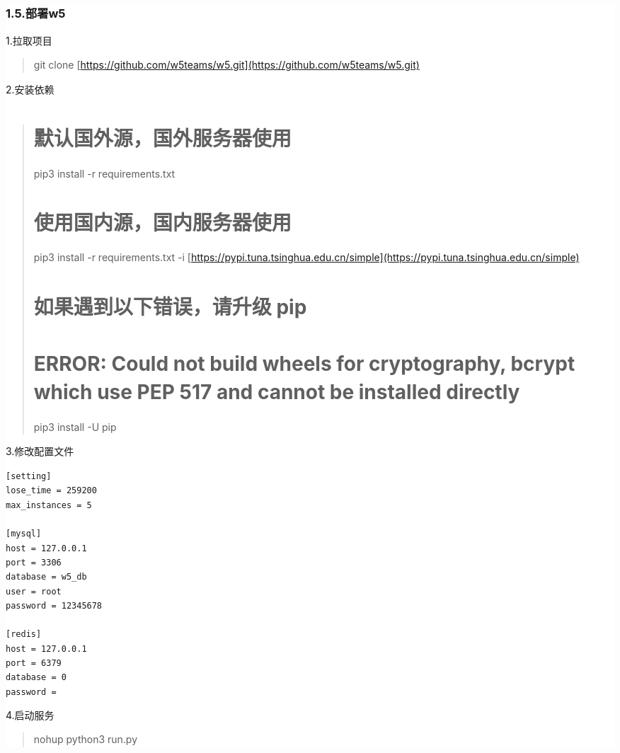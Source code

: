 ### 1.5.部署w5
1.拉取项目

> git clone [https://github.com/w5teams/w5.git](https://github.com/w5teams/w5.git)
>

2.安装依赖

> # 默认国外源，国外服务器使用
>
> pip3 install -r requirements.txt
>
> 
>
> # 使用国内源，国内服务器使用
>
> pip3 install -r requirements.txt -i [https://pypi.tuna.tsinghua.edu.cn/simple](https://pypi.tuna.tsinghua.edu.cn/simple)
>
> 
>
> # 如果遇到以下错误，请升级 pip
>
> # ERROR: Could not build wheels for cryptography, bcrypt which use PEP 517 and cannot be installed directly
>
> pip3 install -U pip
>

3.修改配置文件

```plain
[setting]
lose_time = 259200
max_instances = 5

[mysql]
host = 127.0.0.1
port = 3306
database = w5_db
user = root
password = 12345678

[redis]
host = 127.0.0.1
port = 6379
database = 0
password =

```

4.启动服务

> nohup python3 run.py
>
